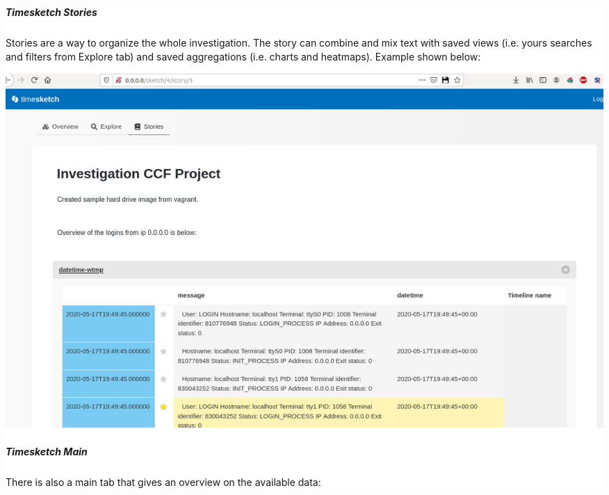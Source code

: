 

##### Timesketch Stories

Stories are a way to organize the whole investigation. The story can combine and mix text with saved views (i.e. yours searches and filters from Explore tab) and saved aggregations (i.e. charts and heatmaps). Example shown below:

![Selection_082](CCF-Project-plaso-and-timesketch.assets/Selection_082.png)



##### Timesketch Main

There is also a main tab that gives an overview on the available data:
